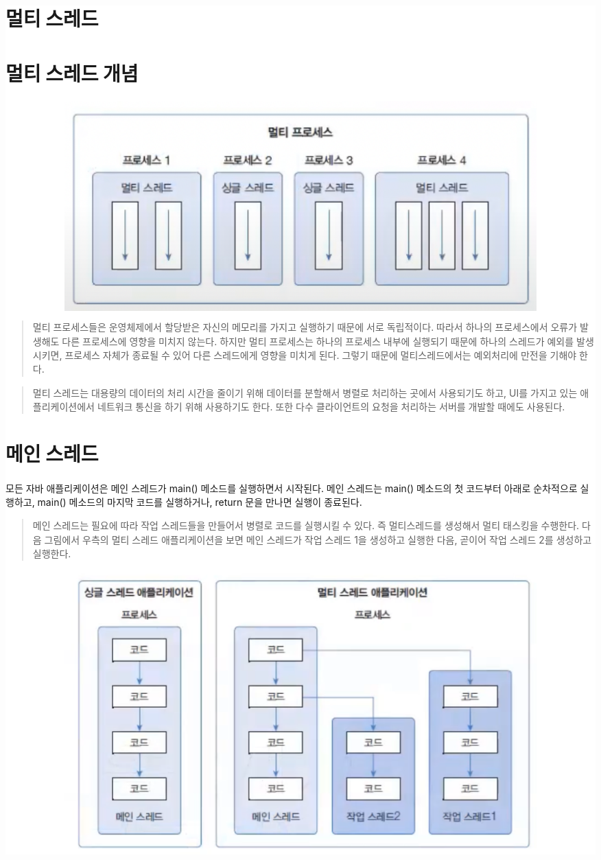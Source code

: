 # 멀티 스레드
# 멀티 스레드 개념

<img src="img/multiThread_01.png" style="display:block; margin: 0 auto" width=80%>

> 멀티 프로세스들은 운영체제에서 할당받은 자신의 메모리를 가지고 실행하기 때문에 서로 독립적이다. 따라서 하나의 프로세스에서 오류가 발생해도 다른 프로세스에 영향을 미치지 않는다. 하지만 멀티 프로세스는 하나의 프로세스 내부에 실행되기 때문에 하나의 스레드가 예외를 발생시키면, 프로세스 자체가 종료될 수 있어 다른 스레드에게 영향을 미치게 된다. 그렇기 때문에 멀티스레드에서는 예외처리에 만전을 기해야 한다.  

> 멀티 스레드는 대용량의 데이터의 처리 시간을 줄이기 위해 데이터를 분할해서 병렬로 처리하는 곳에서 사용되기도 하고, UI를 가지고 있는 애플리케이션에서 네트워크 통신을 하기 위해 사용하기도 한다. 또한 다수 클라이언트의 요청을 처리하는 서버를 개발할 때에도 사용된다.

# 메인 스레드
모든 자바 애플리케이션은 메인 스레드가 main() 메소드를 실행하면서 시작된다. 메인 스레드는 main() 메소드의 첫 코드부터 아래로 순차적으로 실행하고, main() 메소드의 마지막 코드를 실행하거나, return 문을 만나면 실행이 종료된다.

>메인 스레드는 필요에 따라 작업 스레드들을 만들어서 병렬로 코드를 실행시킬 수 있다. 즉 멀티스레드를 생성해서 멀티 태스킹을 수행한다. 다음 그림에서 우측의 멀티 스레드 애플리케이션을 보면 메인 스레드가 작업 스레드 1을 생성하고 실행한 다음, 곧이어 작업 스레드 2를 생성하고 실행한다.

<img src="img/multiThread_02.png" style="display:block; margin: 0 auto" width=80%>
